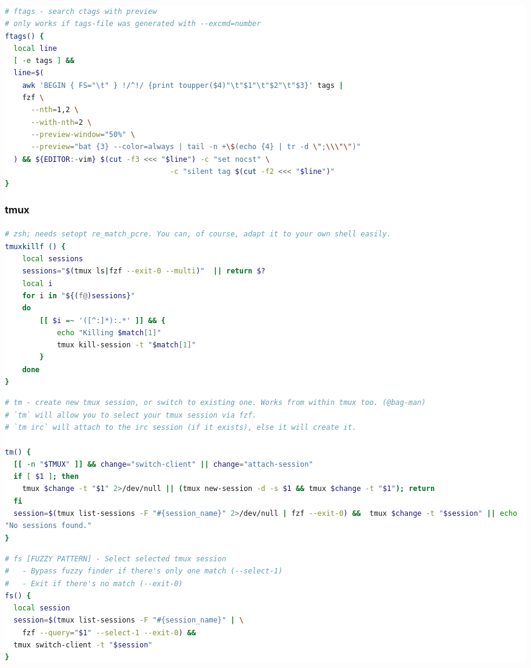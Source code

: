 ```sh
# ftags - search ctags with preview
# only works if tags-file was generated with --excmd=number
ftags() {
  local line
  [ -e tags ] &&
  line=$(
    awk 'BEGIN { FS="\t" } !/^!/ {print toupper($4)"\t"$1"\t"$2"\t"$3}' tags |
    fzf \
      --nth=1,2 \
      --with-nth=2 \
      --preview-window="50%" \
      --preview="bat {3} --color=always | tail -n +\$(echo {4} | tr -d \";\\\"\")"
  ) && ${EDITOR:-vim} $(cut -f3 <<< "$line") -c "set nocst" \
                                      -c "silent tag $(cut -f2 <<< "$line")"
}
```

### tmux

```zsh
# zsh; needs setopt re_match_pcre. You can, of course, adapt it to your own shell easily.
tmuxkillf () {
    local sessions
    sessions="$(tmux ls|fzf --exit-0 --multi)"  || return $?
    local i
    for i in "${(f@)sessions}"
    do
        [[ $i =~ '([^:]*):.*' ]] && {
            echo "Killing $match[1]"
            tmux kill-session -t "$match[1]"
        }
    done
}
```

```sh
# tm - create new tmux session, or switch to existing one. Works from within tmux too. (@bag-man)
# `tm` will allow you to select your tmux session via fzf.
# `tm irc` will attach to the irc session (if it exists), else it will create it.

tm() {
  [[ -n "$TMUX" ]] && change="switch-client" || change="attach-session"
  if [ $1 ]; then
    tmux $change -t "$1" 2>/dev/null || (tmux new-session -d -s $1 && tmux $change -t "$1"); return
  fi
  session=$(tmux list-sessions -F "#{session_name}" 2>/dev/null | fzf --exit-0) &&  tmux $change -t "$session" || echo "No sessions found."
}
```

```sh
# fs [FUZZY PATTERN] - Select selected tmux session
#   - Bypass fuzzy finder if there's only one match (--select-1)
#   - Exit if there's no match (--exit-0)
fs() {
  local session
  session=$(tmux list-sessions -F "#{session_name}" | \
    fzf --query="$1" --select-1 --exit-0) &&
  tmux switch-client -t "$session"
}
```

